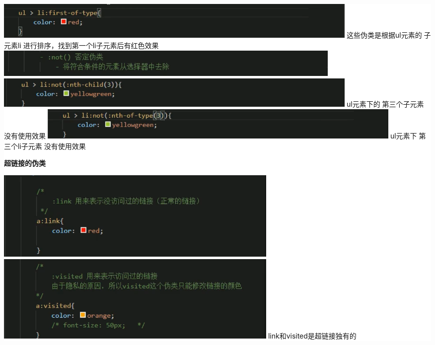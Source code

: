 <img src="./images/css选择器/32.png " style="zoom: 67%; margin-left: 0px;" >
这些伪类是根据ul元素的 子元素li 进行排序，找到第一个li子元素后有红色效果

<img src="./images/css选择器/33.png " style="zoom: 67%; margin-left: 0px;" >

<img src="./images/css选择器/34.png " style="zoom: 67%; margin-left: 0px;" >
ul元素下的 第三个子元素 没有使用效果

<img src="./images/css选择器/35.png " style="zoom: 67%; margin-left: 0px;" >
ul元素下 第三个li子元素 没有使用效果

**超链接的伪类**

<img src="./images/css选择器/36.png " style="zoom: 67%; margin-left: 0px;" >

<img src="./images/css选择器/37.png " style="zoom: 67%; margin-left: 0px;" >
link和visited是超链接独有的

